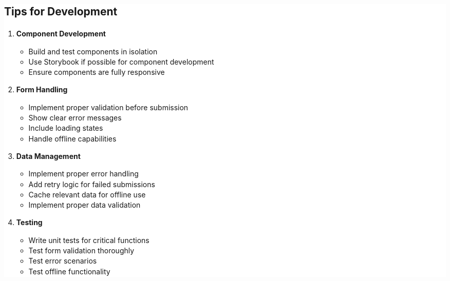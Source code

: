 ## Tips for Development

1. **Component Development**
   - Build and test components in isolation
   - Use Storybook if possible for component development
   - Ensure components are fully responsive

2. **Form Handling**
   - Implement proper validation before submission
   - Show clear error messages
   - Include loading states
   - Handle offline capabilities

3. **Data Management**
   - Implement proper error handling
   - Add retry logic for failed submissions
   - Cache relevant data for offline use
   - Implement proper data validation

4. **Testing**
   - Write unit tests for critical functions
   - Test form validation thoroughly
   - Test error scenarios
   - Test offline functionality